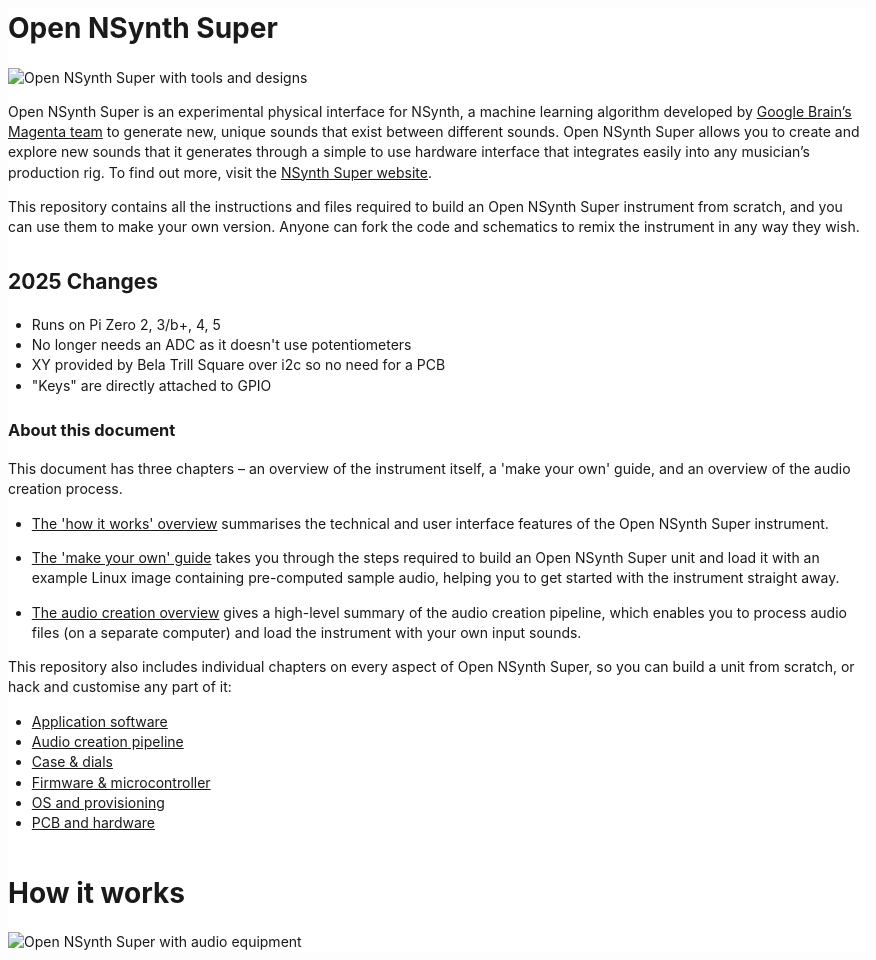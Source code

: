 # Open NSynth Super

![Open NSynth Super with tools and designs](images/ons_main_hero.jpg)

Open NSynth Super is an experimental physical interface for NSynth, a machine learning algorithm developed by [Google Brain’s Magenta team](https://magenta.tensorflow.org/) to generate new, unique sounds that exist between different sounds. Open NSynth Super allows you to create and explore new sounds that it generates through a simple to use hardware interface that integrates easily into any musician’s production rig. To find out more, visit the [NSynth Super website](https://nsynthsuper.withgoogle.com).

This repository contains all the instructions and files required to build an Open NSynth Super instrument from scratch, and you can use them to make your own version. Anyone can fork the code and schematics to remix the instrument in any way they wish.

## 2025 Changes

- Runs on Pi Zero 2, 3/b+, 4, 5
- No longer needs an ADC as it doesn't use potentiometers
- XY provided by Bela Trill Square over i2c so no need for a PCB
- "Keys" are directly attached to GPIO

### About this document

This document has three chapters – an overview of the instrument itself, a 'make your own' guide, and an overview of the audio creation process.

- [The 'how it works' overview](#how-it-works) summarises the technical and user interface features of the Open NSynth Super instrument.

- [The 'make your own' guide](#guide-how-to-make-open-nsynth-super) takes you through the steps required to build an Open NSynth Super unit and load it with an example Linux image containing pre-computed sample audio, helping you to get started with the instrument straight away.

- [The audio creation overview](#audio-creation-overview) gives a high-level summary of the audio creation pipeline, which enables you to process audio files (on a separate computer) and load the instrument with your own input sounds.

This repository also includes individual chapters on every aspect of Open NSynth Super, so you can build a unit from scratch, or hack and customise any part of it:

- [Application software](/app)
- [Audio creation pipeline](/audio)
- [Case & dials](/case)
- [Firmware & microcontroller](/firmware)
- [OS and provisioning](/linux)
- [PCB and hardware](/pcb_hardware)

# How it works

![Open NSynth Super with audio equipment](images/ons_main_instruments.jpg)
